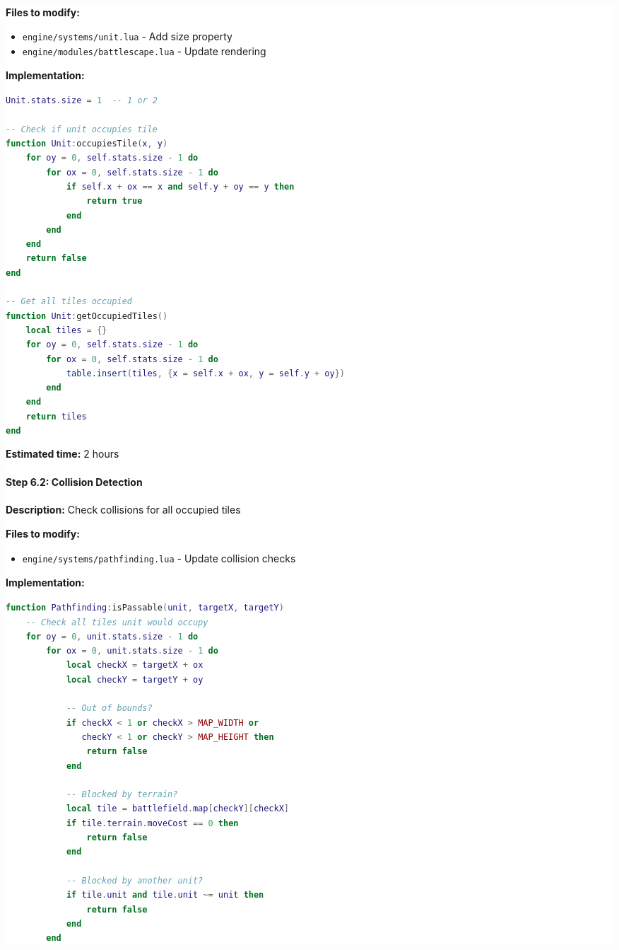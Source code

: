 **Files to modify:**
- `engine/systems/unit.lua` - Add size property
- `engine/modules/battlescape.lua` - Update rendering

**Implementation:**
```lua
Unit.stats.size = 1  -- 1 or 2

-- Check if unit occupies tile
function Unit:occupiesTile(x, y)
    for oy = 0, self.stats.size - 1 do
        for ox = 0, self.stats.size - 1 do
            if self.x + ox == x and self.y + oy == y then
                return true
            end
        end
    end
    return false
end

-- Get all tiles occupied
function Unit:getOccupiedTiles()
    local tiles = {}
    for oy = 0, self.stats.size - 1 do
        for ox = 0, self.stats.size - 1 do
            table.insert(tiles, {x = self.x + ox, y = self.y + oy})
        end
    end
    return tiles
end
```

**Estimated time:** 2 hours

#### Step 6.2: Collision Detection
**Description:** Check collisions for all occupied tiles

**Files to modify:**
- `engine/systems/pathfinding.lua` - Update collision checks

**Implementation:**
```lua
function Pathfinding:isPassable(unit, targetX, targetY)
    -- Check all tiles unit would occupy
    for oy = 0, unit.stats.size - 1 do
        for ox = 0, unit.stats.size - 1 do
            local checkX = targetX + ox
            local checkY = targetY + oy
            
            -- Out of bounds?
            if checkX < 1 or checkX > MAP_WIDTH or 
               checkY < 1 or checkY > MAP_HEIGHT then
                return false
            end
            
            -- Blocked by terrain?
            local tile = battlefield.map[checkY][checkX]
            if tile.terrain.moveCost == 0 then
                return false
            end
            
            -- Blocked by another unit?
            if tile.unit and tile.unit ~= unit then
                return false
            end
        end
```